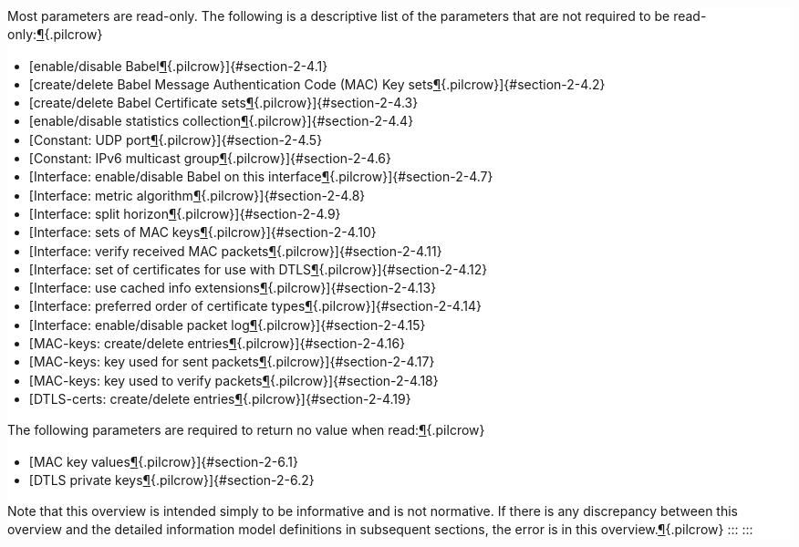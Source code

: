 Most parameters are read-only. The following is a descriptive list of
the parameters that are not required to be
read-only:[¶](#section-2-3){.pilcrow}

-   [enable/disable Babel[¶](#section-2-4.1){.pilcrow}]{#section-2-4.1}
-   [create/delete Babel Message Authentication Code (MAC) Key
    sets[¶](#section-2-4.2){.pilcrow}]{#section-2-4.2}
-   [create/delete Babel Certificate
    sets[¶](#section-2-4.3){.pilcrow}]{#section-2-4.3}
-   [enable/disable statistics
    collection[¶](#section-2-4.4){.pilcrow}]{#section-2-4.4}
-   [Constant: UDP port[¶](#section-2-4.5){.pilcrow}]{#section-2-4.5}
-   [Constant: IPv6 multicast
    group[¶](#section-2-4.6){.pilcrow}]{#section-2-4.6}
-   [Interface: enable/disable Babel on this
    interface[¶](#section-2-4.7){.pilcrow}]{#section-2-4.7}
-   [Interface: metric
    algorithm[¶](#section-2-4.8){.pilcrow}]{#section-2-4.8}
-   [Interface: split
    horizon[¶](#section-2-4.9){.pilcrow}]{#section-2-4.9}
-   [Interface: sets of MAC
    keys[¶](#section-2-4.10){.pilcrow}]{#section-2-4.10}
-   [Interface: verify received MAC
    packets[¶](#section-2-4.11){.pilcrow}]{#section-2-4.11}
-   [Interface: set of certificates for use with
    DTLS[¶](#section-2-4.12){.pilcrow}]{#section-2-4.12}
-   [Interface: use cached info
    extensions[¶](#section-2-4.13){.pilcrow}]{#section-2-4.13}
-   [Interface: preferred order of certificate
    types[¶](#section-2-4.14){.pilcrow}]{#section-2-4.14}
-   [Interface: enable/disable packet
    log[¶](#section-2-4.15){.pilcrow}]{#section-2-4.15}
-   [MAC-keys: create/delete
    entries[¶](#section-2-4.16){.pilcrow}]{#section-2-4.16}
-   [MAC-keys: key used for sent
    packets[¶](#section-2-4.17){.pilcrow}]{#section-2-4.17}
-   [MAC-keys: key used to verify
    packets[¶](#section-2-4.18){.pilcrow}]{#section-2-4.18}
-   [DTLS-certs: create/delete
    entries[¶](#section-2-4.19){.pilcrow}]{#section-2-4.19}

The following parameters are required to return no value when
read:[¶](#section-2-5){.pilcrow}

-   [MAC key values[¶](#section-2-6.1){.pilcrow}]{#section-2-6.1}
-   [DTLS private keys[¶](#section-2-6.2){.pilcrow}]{#section-2-6.2}

Note that this overview is intended simply to be informative and is not
normative. If there is any discrepancy between this overview and the
detailed information model definitions in subsequent sections, the error
is in this overview.[¶](#section-2-7){.pilcrow}
:::
:::
